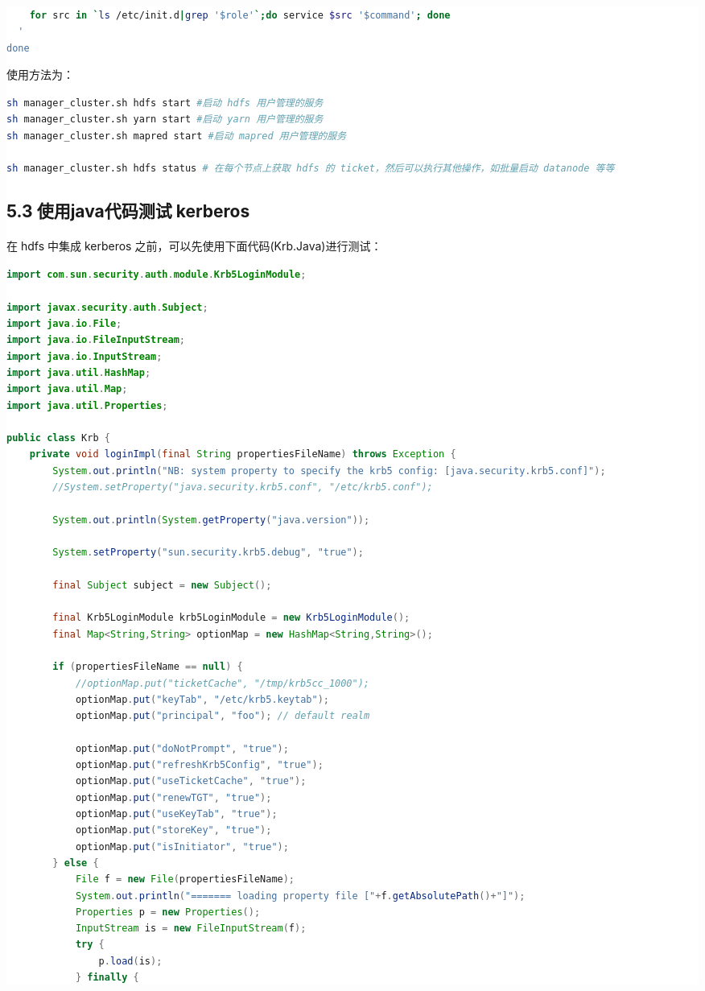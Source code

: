 ```bash
    for src in `ls /etc/init.d|grep '$role'`;do service $src '$command'; done
  '
done
```

使用方法为：


```bash
sh manager_cluster.sh hdfs start #启动 hdfs 用户管理的服务
sh manager_cluster.sh yarn start #启动 yarn 用户管理的服务
sh manager_cluster.sh mapred start #启动 mapred 用户管理的服务

sh manager_cluster.sh hdfs status # 在每个节点上获取 hdfs 的 ticket，然后可以执行其他操作，如批量启动 datanode 等等
```

## 5.3 使用java代码测试 kerberos
在 hdfs 中集成 kerberos 之前，可以先使用下面代码(Krb.Java)进行测试：

```java
import com.sun.security.auth.module.Krb5LoginModule;
 
import javax.security.auth.Subject;
import java.io.File;
import java.io.FileInputStream;
import java.io.InputStream;
import java.util.HashMap;
import java.util.Map;
import java.util.Properties;
 
public class Krb {
    private void loginImpl(final String propertiesFileName) throws Exception {
        System.out.println("NB: system property to specify the krb5 config: [java.security.krb5.conf]");
        //System.setProperty("java.security.krb5.conf", "/etc/krb5.conf");
 
        System.out.println(System.getProperty("java.version"));
 
        System.setProperty("sun.security.krb5.debug", "true");
 
        final Subject subject = new Subject();
 
        final Krb5LoginModule krb5LoginModule = new Krb5LoginModule();
        final Map<String,String> optionMap = new HashMap<String,String>();
 
        if (propertiesFileName == null) {
            //optionMap.put("ticketCache", "/tmp/krb5cc_1000");
            optionMap.put("keyTab", "/etc/krb5.keytab");
            optionMap.put("principal", "foo"); // default realm
 
            optionMap.put("doNotPrompt", "true");
            optionMap.put("refreshKrb5Config", "true");
            optionMap.put("useTicketCache", "true");
            optionMap.put("renewTGT", "true");
            optionMap.put("useKeyTab", "true");
            optionMap.put("storeKey", "true");
            optionMap.put("isInitiator", "true");
        } else {
            File f = new File(propertiesFileName);
            System.out.println("======= loading property file ["+f.getAbsolutePath()+"]");
            Properties p = new Properties();
            InputStream is = new FileInputStream(f);
            try {
                p.load(is);
            } finally {
```